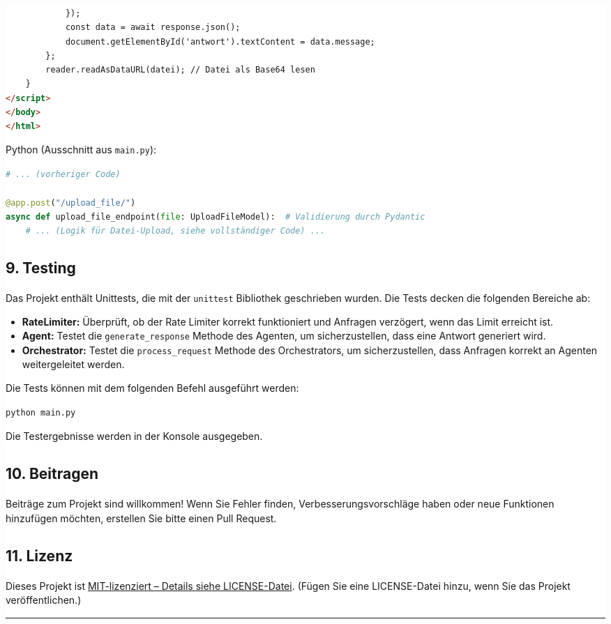 ```html
            });
            const data = await response.json();
            document.getElementById('antwort').textContent = data.message;
        };
        reader.readAsDataURL(datei); // Datei als Base64 lesen
    }
</script>
</body>
</html>
```
Python (Ausschnitt aus `main.py`):

```python
# ... (vorheriger Code)

@app.post("/upload_file/")
async def upload_file_endpoint(file: UploadFileModel):  # Validierung durch Pydantic
	# ... (Logik für Datei-Upload, siehe vollständiger Code) ...
```

## 9. Testing <a name="testing"></a>
Das Projekt enthält Unittests, die mit der `unittest` Bibliothek geschrieben wurden. Die Tests decken die folgenden Bereiche ab:
* **RateLimiter:** Überprüft, ob der Rate Limiter korrekt funktioniert und Anfragen verzögert, wenn das Limit erreicht ist.
* **Agent:** Testet die `generate_response` Methode des Agenten, um sicherzustellen, dass eine Antwort generiert wird.
* **Orchestrator:** Testet die `process_request` Methode des Orchestrators, um sicherzustellen, dass Anfragen korrekt an Agenten weitergeleitet werden.

Die Tests können mit dem folgenden Befehl ausgeführt werden:
```bash
python main.py
```
Die Testergebnisse werden in der Konsole ausgegeben.

## 10. Beitragen <a name="beitragen"></a>

Beiträge zum Projekt sind willkommen!  Wenn Sie Fehler finden, Verbesserungsvorschläge haben oder neue Funktionen hinzufügen möchten, erstellen Sie bitte einen Pull Request.

## 11. Lizenz <a name="lizenz"></a>

Dieses Projekt ist [MIT-lizenziert – Details siehe LICENSE-Datei](https://opensource.org/license/mit/).  (Fügen Sie eine LICENSE-Datei hinzu, wenn Sie das Projekt veröffentlichen.)

***


